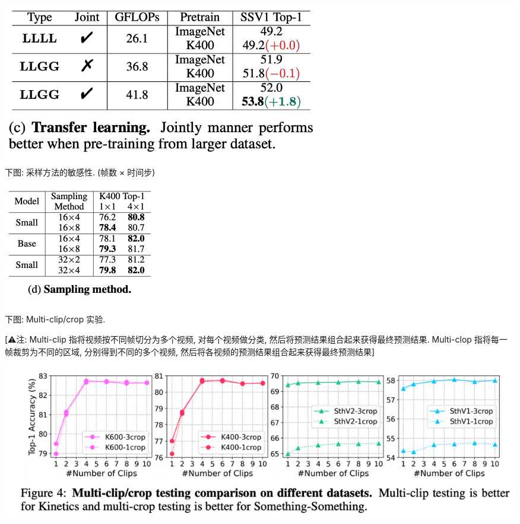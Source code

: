 <img src="./img/7.png" alt="7" style="zoom:67%;" />

下图: 采样方法的敏感性. (帧数 $\times$ 时间步)

<img src="./img/8.png" alt="8" style="zoom:50%;" />

下图: Multi-clip/crop 实验.

[⚠️注: Multi-clip 指将视频按不同帧切分为多个视频, 对每个视频做分类, 然后将预测结果组合起来获得最终预测结果. Multi-clop 指将每一帧裁剪为不同的区域, 分别得到不同的多个视频, 然后将各视频的预测结果组合起来获得最终预测结果]

![5](./img/5.png)
